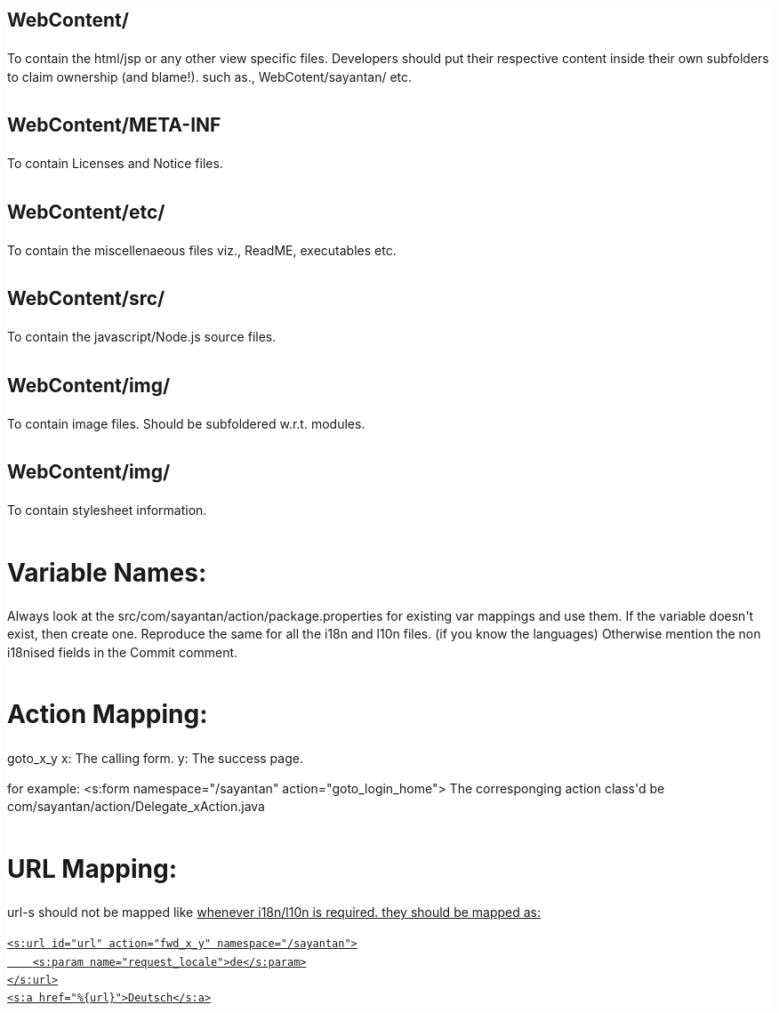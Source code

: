 WebContent/
-----------
To contain the html/jsp or any other view specific files.
Developers should put their respective content inside their own subfolders to 
claim ownership (and blame!). such as., WebCotent/sayantan/ etc.

WebContent/META-INF
-------------------
To contain Licenses and Notice files.

WebContent/etc/
---------------
To contain the miscellenaeous files viz., ReadME, executables etc.

WebContent/src/
---------------
To contain the javascript/Node.js source files.

WebContent/img/
---------------
To contain image files. Should be subfoldered w.r.t. modules.

WebContent/img/
---------------
To contain stylesheet information.


Variable Names:
===============
Always look at the src/com/sayantan/action/package.properties for existing var
mappings and use them.
If the variable doesn't exist, then create one.
Reproduce the same for all the i18n and l10n files. (if you know the languages)
Otherwise mention the non i18nised fields in the Commit comment. 


Action Mapping:
===============
goto_x_y
x: The calling form.
y: The success page.

for example: <s:form namespace="/sayantan" action="goto_login_home">
The corresponging action class'd be com/sayantan/action/Delegate_xAction.java


URL Mapping:
============
url-s should not be mapped like <a href="home.jsp"> whenever i18n/l10n is 
required. they should be mapped as:

	<s:url id="url" action="fwd_x_y" namespace="/sayantan">
        <s:param name="request_locale">de</s:param>
    </s:url>
    <s:a href="%{url}">Deutsch</s:a>
    